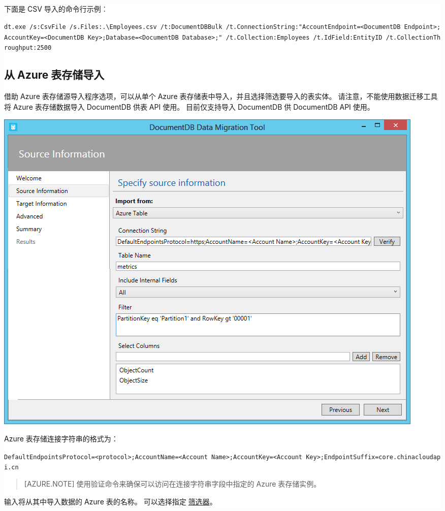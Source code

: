 下面是 CSV 导入的命令行示例︰

    dt.exe /s:CsvFile /s.Files:.\Employees.csv /t:DocumentDBBulk /t.ConnectionString:"AccountEndpoint=<DocumentDB Endpoint>;AccountKey=<DocumentDB Key>;Database=<DocumentDB Database>;" /t.Collection:Employees /t.IdField:EntityID /t.CollectionThroughput:2500

## <a id="AzureTableSource"></a>从 Azure 表存储导入
借助 Azure 表存储源导入程序选项，可以从单个 Azure 表存储表中导入，并且选择筛选要导入的表实体。 请注意，不能使用数据迁移工具将 Azure 表存储数据导入 DocumentDB 供表 API 使用。 目前仅支持导入 DocumentDB 供 DocumentDB API 使用。

![Azure 表存储源选项的屏幕截图](./media/documentdb-import-data/azuretablesource.png)

Azure 表存储连接字符串的格式为：

    DefaultEndpointsProtocol=<protocol>;AccountName=<Account Name>;AccountKey=<Account Key>;EndpointSuffix=core.chinacloudapi.cn

> [AZURE.NOTE]
> 使用验证命令来确保可以访问在连接字符串字段中指定的 Azure 表存储实例。
> 
> 

输入将从其中导入数据的 Azure 表的名称。 可以选择指定 [筛选器](https://msdn.microsoft.com/zh-cn/library/azure/ff683669.aspx)。
